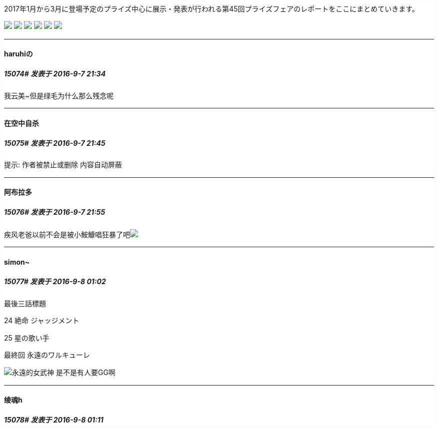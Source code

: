 2017年1月から3月に登場予定のプライズ中心に展示・発表が行われる第45回プライズフェアのレポートをここにまとめていきます。

<img src="http://ww2.sinaimg.cn/large/c3e280f3gw1f7lcajxmw9j20iz0sgmys.jpg" referrerpolicy="no-referrer">

<img src="http://ww2.sinaimg.cn/large/c3e280f3gw1f7lcajksnpj20ps0sgtbo.jpg" referrerpolicy="no-referrer">

<img src="http://ww2.sinaimg.cn/large/c3e280f3gw1f7lcajhi7wj20iz0sggng.jpg" referrerpolicy="no-referrer">

<img src="http://ww3.sinaimg.cn/large/c3e280f3gw1f7lcak9xsoj20iz0sg40m.jpg" referrerpolicy="no-referrer">

<img src="http://ww2.sinaimg.cn/large/c3e280f3gw1f7lcaki9mxj20iz0sgmym.jpg" referrerpolicy="no-referrer">

<img src="http://ww2.sinaimg.cn/large/c3e280f3gw1f7lcakv8v2j20iz0sggn6.jpg" referrerpolicy="no-referrer">

*****

####  haruhiの  
##### 15074#       发表于 2016-9-7 21:34

我云美~但是绿毛为什么那么残念呢

*****

####  在空中自杀  
##### 15075#       发表于 2016-9-7 21:45

提示: 作者被禁止或删除 内容自动屏蔽

*****

####  阿布拉多  
##### 15076#       发表于 2016-9-7 21:55

疾风老爸以前不会是被小鮟鱇唱狂暴了吧<img src="https://static.saraba1st.com/image/smiley/face/79.gif" referrerpolicy="no-referrer">

*****

####  simon~  
##### 15077#       发表于 2016-9-8 01:02

最後三話標題

24 絶命 ジャッジメント

25 星の歌い手

最終回 永遠のワルキューレ

<img src="https://static.saraba1st.com/image/smiley/face/149.gif" referrerpolicy="no-referrer">永遠的女武神 是不是有人要GG啊

*****

####  绫魂h  
##### 15078#       发表于 2016-9-8 01:11
